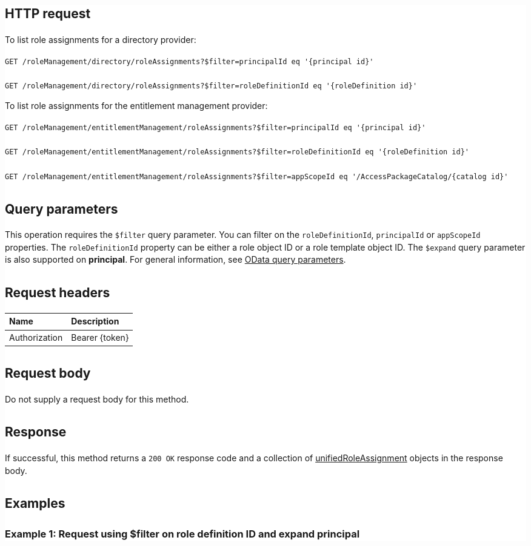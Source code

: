 
## HTTP request

To list role assignments for a directory provider:



```http
GET /roleManagement/directory/roleAssignments?$filter=principalId eq '{principal id}'

GET /roleManagement/directory/roleAssignments?$filter=roleDefinitionId eq '{roleDefinition id}'
```

To list role assignments for the entitlement management provider:



```http
GET /roleManagement/entitlementManagement/roleAssignments?$filter=principalId eq '{principal id}'

GET /roleManagement/entitlementManagement/roleAssignments?$filter=roleDefinitionId eq '{roleDefinition id}'

GET /roleManagement/entitlementManagement/roleAssignments?$filter=appScopeId eq '/AccessPackageCatalog/{catalog id}'
```

## Query parameters

This operation requires the `$filter` query parameter. You can filter on the `roleDefinitionId`, `principalId` or `appScopeId` properties. The `roleDefinitionId` property can be either a role object ID or a role template object ID. The `$expand` query parameter is also supported on **principal**. For general information, see [OData query parameters](/graph/query-parameters).

## Request headers

| Name      |Description|
|:----------|:----------|
| Authorization | Bearer {token} |

## Request body

Do not supply a request body for this method.

## Response

If successful, this method returns a `200 OK` response code and a collection of [unifiedRoleAssignment](../resources/unifiedroleassignment.md) objects in the response body.

## Examples

### Example 1: Request using $filter on role definition ID and expand principal
